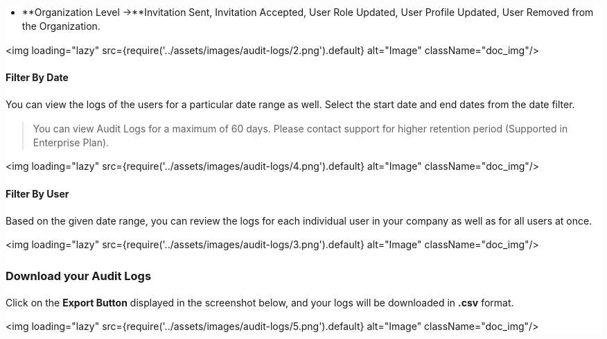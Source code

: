 - **Organization Level ->**Invitation Sent, Invitation Accepted, User Role Updated, User Profile Updated, User Removed from the Organization.

<img loading="lazy" src={require('../assets/images/audit-logs/2.png').default} alt="Image"  className="doc_img"/>


#### Filter By Date

You can view the logs of the users for a particular date range as well. Select the start date and end dates from the date filter.

> You can view Audit Logs for a maximum of 60 days. Please contact support for higher retention period (Supported in Enterprise Plan).

<img loading="lazy" src={require('../assets/images/audit-logs/4.png').default} alt="Image"  className="doc_img"/>

#### Filter By User

Based on the given date range, you can review the logs for each individual user in your company as well as for all users at once.

<img loading="lazy" src={require('../assets/images/audit-logs/3.png').default} alt="Image"  className="doc_img"/>

### Download your Audit Logs

Click on the **Export Button** displayed in the screenshot below, and your logs will be downloaded in **.csv** format.

<img loading="lazy" src={require('../assets/images/audit-logs/5.png').default} alt="Image"  className="doc_img"/>
